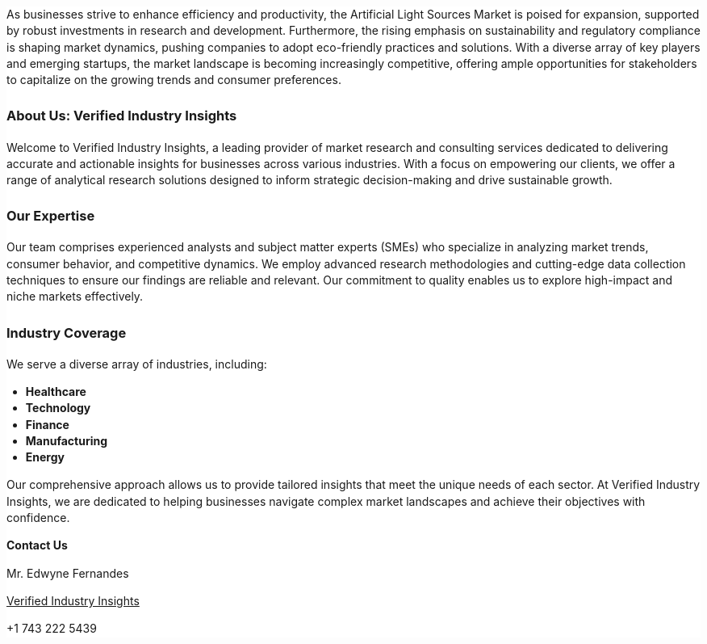 As businesses strive to enhance efficiency and productivity, the Artificial Light Sources Market is poised for expansion, supported by robust investments in research and development. Furthermore, the rising emphasis on sustainability and regulatory compliance is shaping market dynamics, pushing companies to adopt eco-friendly practices and solutions. With a diverse array of key players and emerging startups, the market landscape is becoming increasingly competitive, offering ample opportunities for stakeholders to capitalize on the growing trends and consumer preferences.</p><h3>About Us: Verified Industry Insights</h3><p>Welcome to Verified Industry Insights, a leading provider of market research and consulting services dedicated to delivering accurate and actionable insights for businesses across various industries. With a focus on empowering our clients, we offer a range of analytical research solutions designed to inform strategic decision-making and drive sustainable growth.</p><h3>Our Expertise</h3><p>Our team comprises experienced analysts and subject matter experts (SMEs) who specialize in analyzing market trends, consumer behavior, and competitive dynamics. We employ advanced research methodologies and cutting-edge data collection techniques to ensure our findings are reliable and relevant. Our commitment to quality enables us to explore high-impact and niche markets effectively.</p><h3>Industry Coverage</h3><p>We serve a diverse array of industries, including:</p><ul><li><strong>Healthcare</strong></li><li><strong>Technology</strong></li><li><strong>Finance</strong></li><li><strong>Manufacturing</strong></li><li><strong>Energy</strong></li></ul><p>Our comprehensive approach allows us to provide tailored insights that meet the unique needs of each sector. At Verified Industry Insights, we are dedicated to helping businesses navigate complex market landscapes and achieve their objectives with confidence.</p><p><strong>Contact Us</strong></p><p>Mr. Edwyne Fernandes</p><p><a href="https://www.verifiedindustryinsights.com/">Verified Industry Insights</a></p><p>+1 743 222 5439</p>
